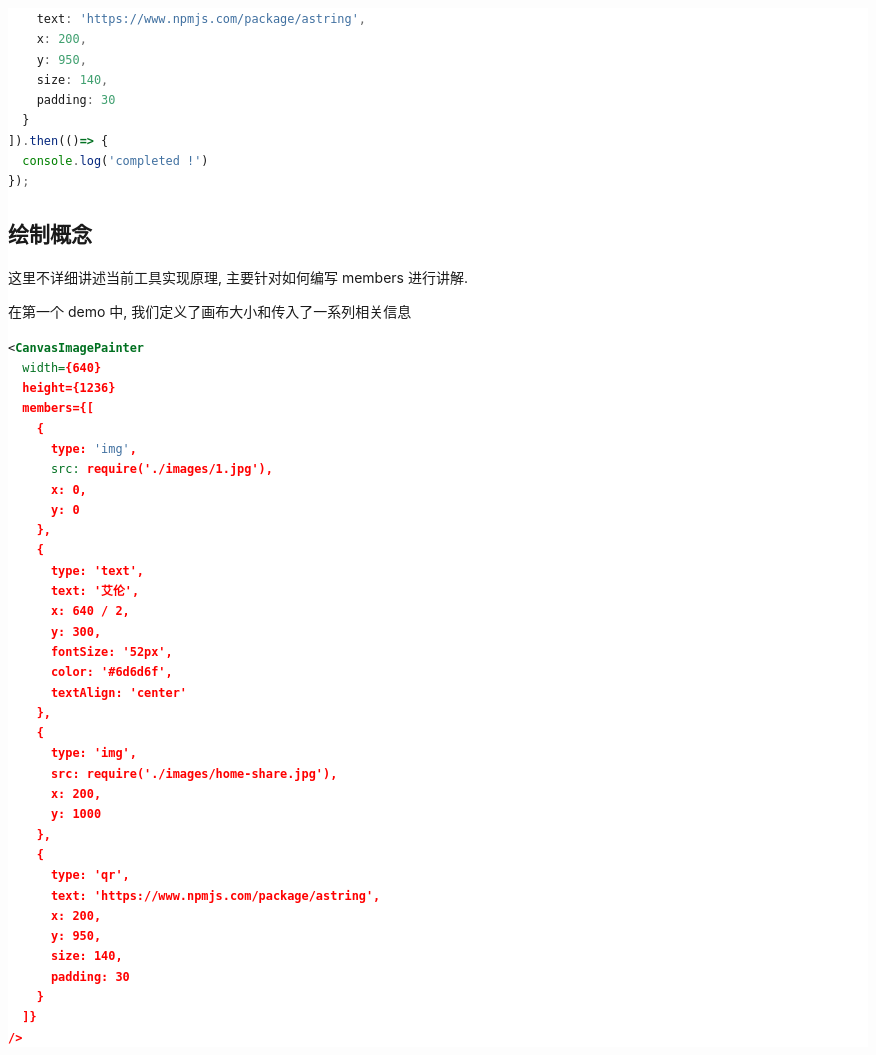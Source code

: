 ```ts
    text: 'https://www.npmjs.com/package/astring',
    x: 200,
    y: 950,
    size: 140,
    padding: 30
  }
]).then(()=> {
  console.log('completed !')
});
```

## 绘制概念
这里不详细讲述当前工具实现原理, 主要针对如何编写 members 进行讲解.

在第一个 demo 中, 我们定义了画布大小和传入了一系列相关信息

```xml
<CanvasImagePainter
  width={640}
  height={1236}
  members={[
    {
      type: 'img',
      src: require('./images/1.jpg'),
      x: 0,
      y: 0
    },
    {
      type: 'text',
      text: '艾伦',
      x: 640 / 2,
      y: 300,
      fontSize: '52px',
      color: '#6d6d6f',
      textAlign: 'center'
    },
    {
      type: 'img',
      src: require('./images/home-share.jpg'),
      x: 200,
      y: 1000
    },
    {
      type: 'qr',
      text: 'https://www.npmjs.com/package/astring',
      x: 200,
      y: 950,
      size: 140,
      padding: 30
    }
  ]}
/>
```
